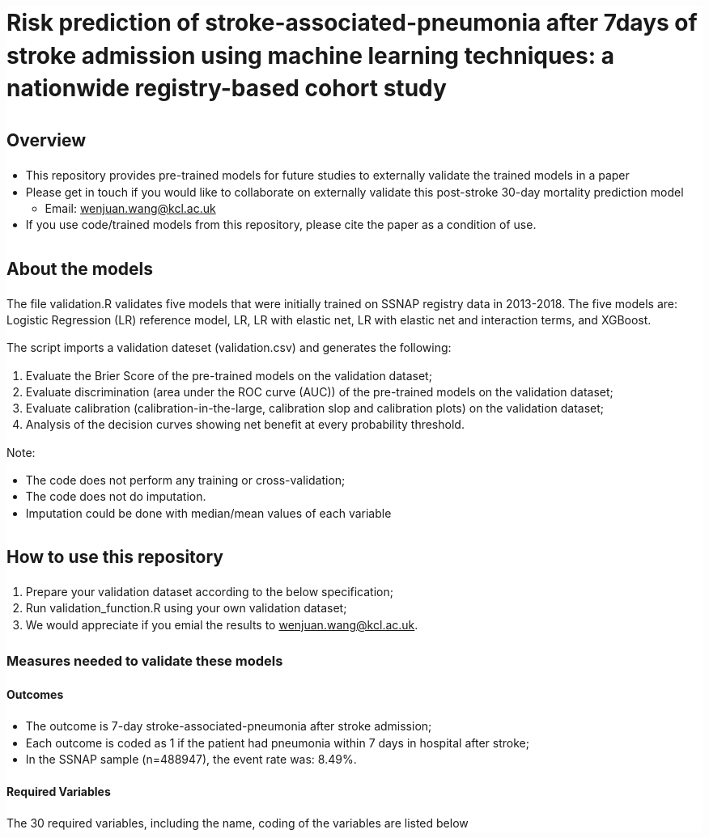 # Risk prediction of stroke-associated-pneumonia after 7days of stroke admission using machine learning techniques: a nationwide registry-based cohort study

## Overview

* This repository provides pre-trained models for future studies to externally validate the trained models in a paper
* Please get in touch if you would like to collaborate on externally validate this post-stroke 30-day mortality prediction model
   + Email: wenjuan.wang@kcl.ac.uk
* If you use code/trained models from this repository, please cite the paper as a condition of use.

## About the models

The file validation.R validates five models that were initially trained on SSNAP registry data in 2013-2018. The five models are: Logistic Regression (LR) reference model, LR, LR with elastic net, LR with elastic net and interaction terms, and XGBoost.

The script imports a validation dateset (validation.csv) and generates the following:

1. Evaluate the Brier Score of the pre-trained models on the validation dataset;
2. Evaluate discrimination (area under the ROC curve (AUC)) of the pre-trained models on the validation dataset;
3. Evaluate calibration (calibration-in-the-large, calibration slop and calibration plots) on the validation dataset;
4. Analysis of the decision curves showing net benefit at every probability threshold.


Note:
* The code does not perform any training or cross-validation;
* The code does not do imputation. 
* Imputation could be done with median/mean values of each variable 


## How to use this repository

1. Prepare your validation dataset according to the below specification;
2. Run validation_function.R using your own validation dataset;
3. We would appreciate if you emial the results to wenjuan.wang@kcl.ac.uk.

### Measures needed to validate these models

#### Outcomes

* The outcome is 7-day stroke-associated-pneumonia after stroke admission;
* Each outcome is coded as 1 if the patient had pneumonia within 7 days in hospital after stroke;
* In the SSNAP sample (n=488947), the event rate was: 8.49%.

#### Required Variables

The 30 required variables, including the name, coding of the variables are listed below
